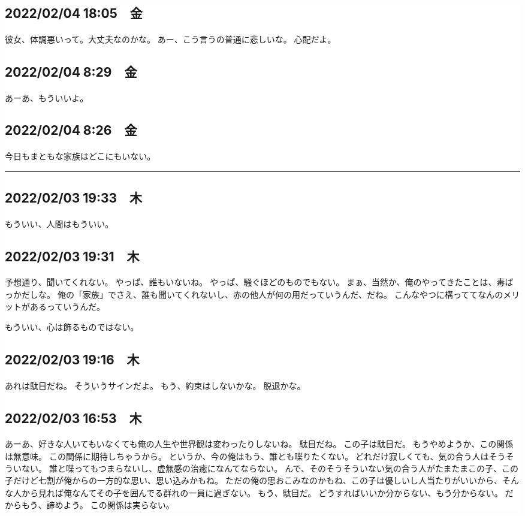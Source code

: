 ## 2022/02/04 18:05　金

彼女、体調悪いって。大丈夫なのかな。
あー、こう言うの普通に悲しいな。
心配だよ。

## 2022/02/04  8:29　金

あーあ、もういいよ。

## 2022/02/04  8:26　金

今日もまともな家族はどこにもいない。

----

## 2022/02/03 19:33　木

もういい、人間はもういい。

## 2022/02/03 19:31　木

予想通り、聞いてくれない。
やっぱ、誰もいないね。
やっぱ、騒ぐほどのものでもない。
まぁ、当然か、俺のやってきたことは、毒ばっかだしな。
俺の「家族」でさえ、誰も聞いてくれないし、赤の他人が何の用だっていうんだ、だね。
こんなやつに構っててなんのメリットがあるっていうんだ。

もういい、心は飾るものではない。

## 2022/02/03 19:16　木

あれは駄目だね。
そういうサインだよ。
もう、約束はしないかな。
脱退かな。

## 2022/02/03 16:53　木

あーあ、好きな人いてもいなくても俺の人生や世界観は変わったりしないね。
駄目だね。
この子は駄目だ。
もうやめようか、この関係は無意味。
この関係に期待しちゃうから。
というか、今の俺はもう、誰とも喋りたくない。
どれだけ寂しくても、気の合う人はそうそういない。
誰と喋ってもつまらないし、虚無感の治癒になんてならない。
んで、そのそうそういない気の合う人がたまたまこの子、この子だけど七割が俺からの一方的な思い、思い込みかもね。
ただの俺の思おこみなのかもね、この子は優しいし人当たりがいいから、そんな人から見れば俺なんてその子を囲んでる群れの一員に過ぎない。
もう、駄目だ。
どうすればいいか分からない、もう分からない。
だからもう、諦めよう。
この関係は実らない。
